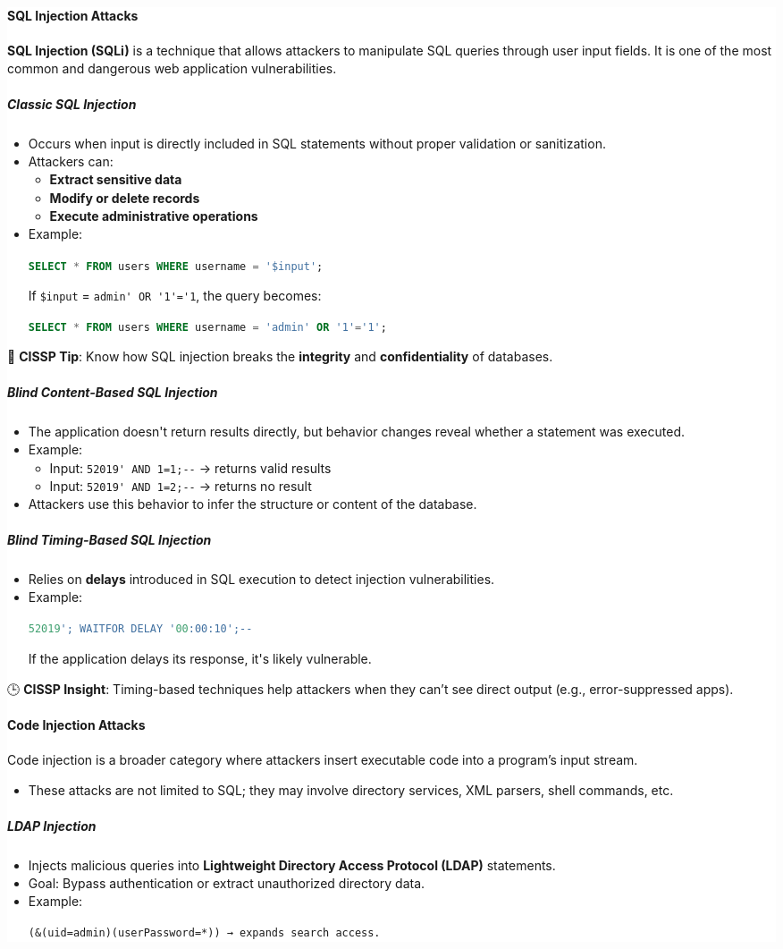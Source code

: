 #### SQL Injection Attacks
**SQL Injection (SQLi)** is a technique that allows attackers to manipulate SQL queries through user input fields. It is one of the most common and dangerous web application vulnerabilities.

##### Classic SQL Injection
- Occurs when input is directly included in SQL statements without proper validation or sanitization.
- Attackers can:
  - **Extract sensitive data**
  - **Modify or delete records**
  - **Execute administrative operations**
- Example:
  ```sql
  SELECT * FROM users WHERE username = '$input';
  ```
  If `$input` = `admin' OR '1'='1`, the query becomes:
  ```sql
  SELECT * FROM users WHERE username = 'admin' OR '1'='1';
  ```

🧠 **CISSP Tip**: Know how SQL injection breaks the **integrity** and **confidentiality** of databases.

##### Blind Content-Based SQL Injection
- The application doesn't return results directly, but behavior changes reveal whether a statement was executed.
- Example:
  - Input: `52019' AND 1=1;--` → returns valid results
  - Input: `52019' AND 1=2;--` → returns no result
- Attackers use this behavior to infer the structure or content of the database.

##### Blind Timing-Based SQL Injection
- Relies on **delays** introduced in SQL execution to detect injection vulnerabilities.
- Example:
  ```sql
  52019'; WAITFOR DELAY '00:00:10';--
  ```
  If the application delays its response, it's likely vulnerable.

🕒 **CISSP Insight**: Timing-based techniques help attackers when they can’t see direct output (e.g., error-suppressed apps).

#### Code Injection Attacks
Code injection is a broader category where attackers insert executable code into a program’s input stream.

- These attacks are not limited to SQL; they may involve directory services, XML parsers, shell commands, etc.

##### LDAP Injection
- Injects malicious queries into **Lightweight Directory Access Protocol (LDAP)** statements.
- Goal: Bypass authentication or extract unauthorized directory data.
- Example:
  ```ldap
  (&(uid=admin)(userPassword=*)) → expands search access.
  ```
